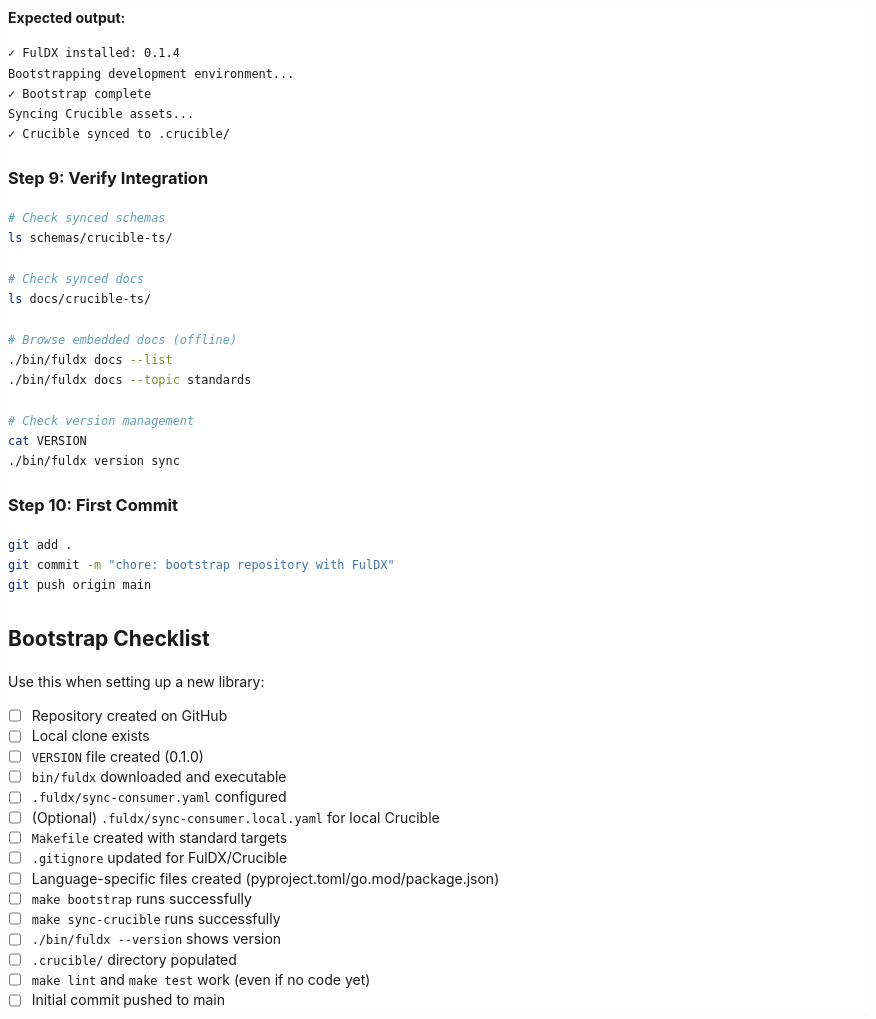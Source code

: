 **Expected output:**

```
✓ FulDX installed: 0.1.4
Bootstrapping development environment...
✓ Bootstrap complete
Syncing Crucible assets...
✓ Crucible synced to .crucible/
```

### Step 9: Verify Integration

```bash
# Check synced schemas
ls schemas/crucible-ts/

# Check synced docs
ls docs/crucible-ts/

# Browse embedded docs (offline)
./bin/fuldx docs --list
./bin/fuldx docs --topic standards

# Check version management
cat VERSION
./bin/fuldx version sync
```

### Step 10: First Commit

```bash
git add .
git commit -m "chore: bootstrap repository with FulDX"
git push origin main
```

## Bootstrap Checklist

Use this when setting up a new library:

- [ ] Repository created on GitHub
- [ ] Local clone exists
- [ ] `VERSION` file created (0.1.0)
- [ ] `bin/fuldx` downloaded and executable
- [ ] `.fuldx/sync-consumer.yaml` configured
- [ ] (Optional) `.fuldx/sync-consumer.local.yaml` for local Crucible
- [ ] `Makefile` created with standard targets
- [ ] `.gitignore` updated for FulDX/Crucible
- [ ] Language-specific files created (pyproject.toml/go.mod/package.json)
- [ ] `make bootstrap` runs successfully
- [ ] `make sync-crucible` runs successfully
- [ ] `./bin/fuldx --version` shows version
- [ ] `.crucible/` directory populated
- [ ] `make lint` and `make test` work (even if no code yet)
- [ ] Initial commit pushed to main
